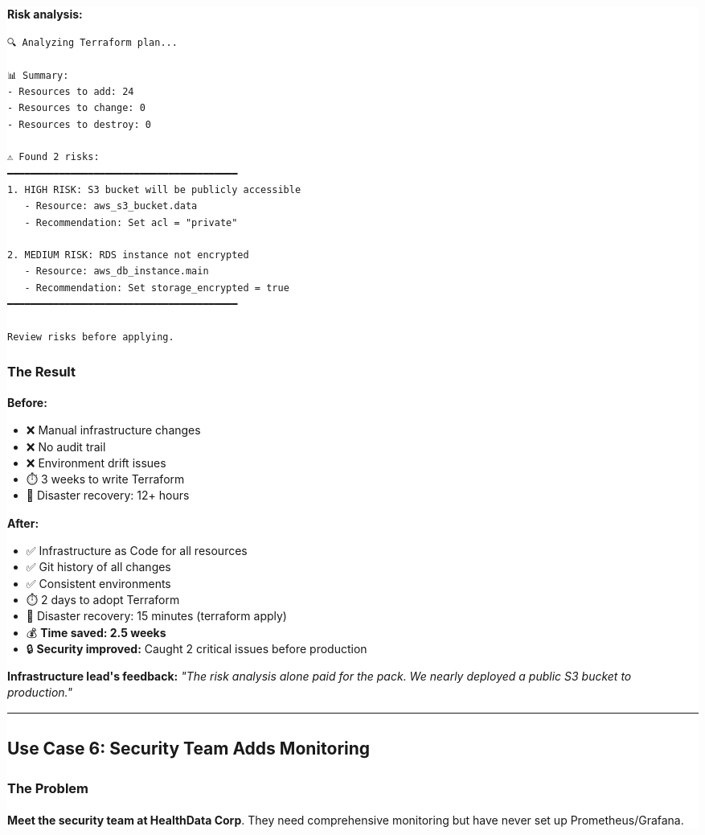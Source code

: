 **Risk analysis:**
```
🔍 Analyzing Terraform plan...

📊 Summary:
- Resources to add: 24
- Resources to change: 0
- Resources to destroy: 0

⚠️ Found 2 risks:
━━━━━━━━━━━━━━━━━━━━━━━━━━━━━━━━━━━━━━━━
1. HIGH RISK: S3 bucket will be publicly accessible
   - Resource: aws_s3_bucket.data
   - Recommendation: Set acl = "private"

2. MEDIUM RISK: RDS instance not encrypted
   - Resource: aws_db_instance.main
   - Recommendation: Set storage_encrypted = true
━━━━━━━━━━━━━━━━━━━━━━━━━━━━━━━━━━━━━━━━

Review risks before applying.
```

### The Result

**Before:**
- ❌ Manual infrastructure changes
- ❌ No audit trail
- ❌ Environment drift issues
- ⏱️ 3 weeks to write Terraform
- 🚨 Disaster recovery: 12+ hours

**After:**
- ✅ Infrastructure as Code for all resources
- ✅ Git history of all changes
- ✅ Consistent environments
- ⏱️ 2 days to adopt Terraform
- 🚨 Disaster recovery: 15 minutes (terraform apply)
- 💰 **Time saved: 2.5 weeks**
- 🔒 **Security improved:** Caught 2 critical issues before production

**Infrastructure lead's feedback:** *"The risk analysis alone paid for the pack. We nearly deployed a public S3 bucket to production."*

---

## Use Case 6: Security Team Adds Monitoring

### The Problem

**Meet the security team at HealthData Corp**. They need comprehensive monitoring but have never set up Prometheus/Grafana.
